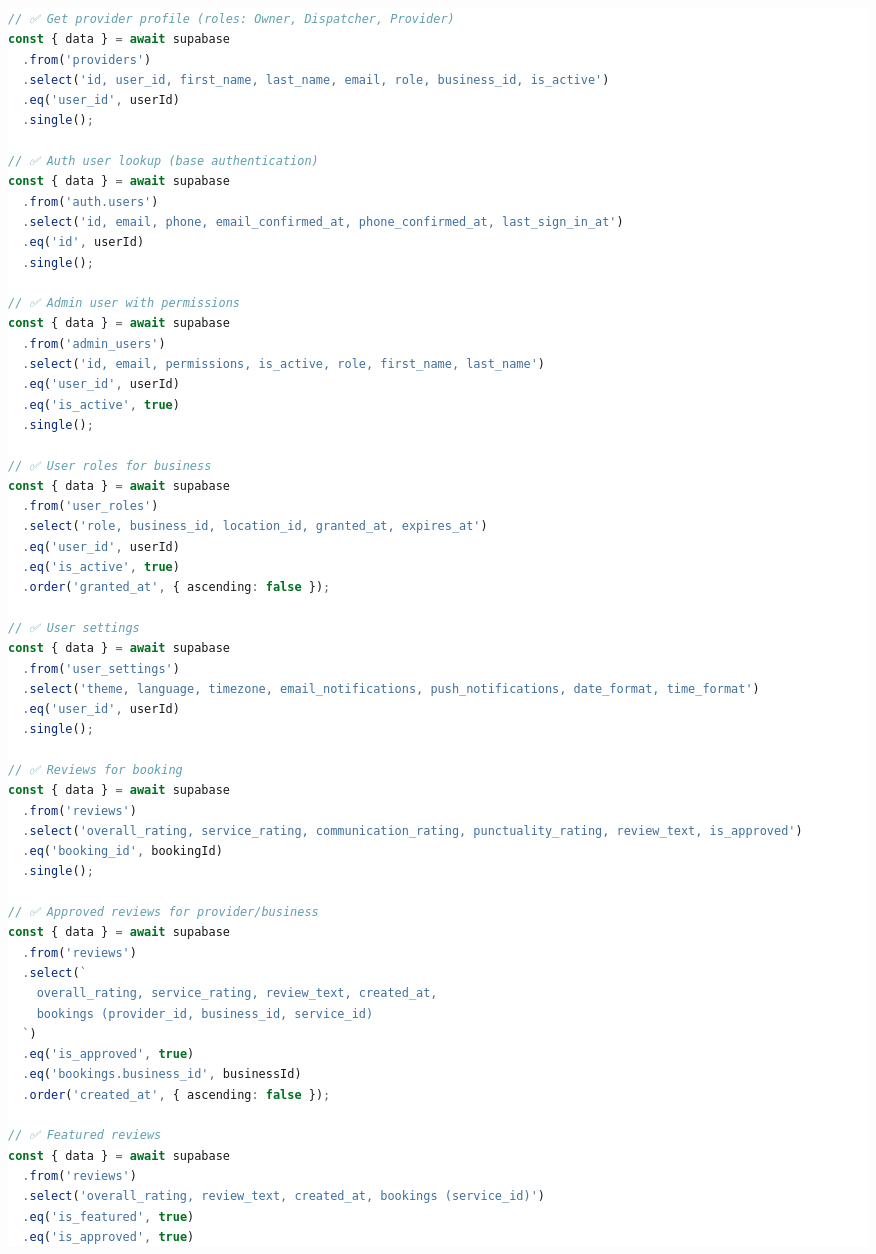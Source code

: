 ```typescript
// ✅ Get provider profile (roles: Owner, Dispatcher, Provider)
const { data } = await supabase
  .from('providers')
  .select('id, user_id, first_name, last_name, email, role, business_id, is_active')
  .eq('user_id', userId)
  .single();

// ✅ Auth user lookup (base authentication)
const { data } = await supabase
  .from('auth.users')
  .select('id, email, phone, email_confirmed_at, phone_confirmed_at, last_sign_in_at')
  .eq('id', userId)
  .single();

// ✅ Admin user with permissions
const { data } = await supabase
  .from('admin_users')
  .select('id, email, permissions, is_active, role, first_name, last_name')
  .eq('user_id', userId)
  .eq('is_active', true)
  .single();

// ✅ User roles for business
const { data } = await supabase
  .from('user_roles')
  .select('role, business_id, location_id, granted_at, expires_at')
  .eq('user_id', userId)
  .eq('is_active', true)
  .order('granted_at', { ascending: false });

// ✅ User settings
const { data } = await supabase
  .from('user_settings')
  .select('theme, language, timezone, email_notifications, push_notifications, date_format, time_format')
  .eq('user_id', userId)
  .single();

// ✅ Reviews for booking
const { data } = await supabase
  .from('reviews')
  .select('overall_rating, service_rating, communication_rating, punctuality_rating, review_text, is_approved')
  .eq('booking_id', bookingId)
  .single();

// ✅ Approved reviews for provider/business
const { data } = await supabase
  .from('reviews')
  .select(`
    overall_rating, service_rating, review_text, created_at,
    bookings (provider_id, business_id, service_id)
  `)
  .eq('is_approved', true)
  .eq('bookings.business_id', businessId)
  .order('created_at', { ascending: false });

// ✅ Featured reviews
const { data } = await supabase
  .from('reviews')
  .select('overall_rating, review_text, created_at, bookings (service_id)')
  .eq('is_featured', true)
  .eq('is_approved', true)
```